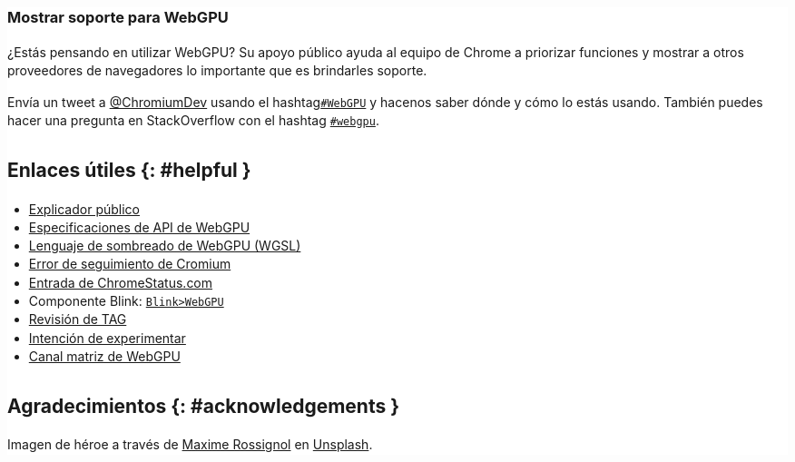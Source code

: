 ### Mostrar soporte para WebGPU

¿Estás pensando en utilizar WebGPU? Su apoyo público ayuda al equipo de Chrome a priorizar funciones y mostrar a otros proveedores de navegadores lo importante que es brindarles soporte.

Envía un tweet a [@ChromiumDev](https://twitter.com/ChromiumDev) usando el hashtag[`#WebGPU`](https://twitter.com/search?q=%23WebGPU&src=recent_search_click&f=live) y hacenos saber dónde y cómo lo estás usando. También puedes hacer una pregunta en StackOverflow con el hashtag [`#webgpu`](https://stackoverflow.com/questions/tagged/webgpu).

## Enlaces útiles {: #helpful }

- [Explicador público](https://gpuweb.github.io/gpuweb/explainer/)
- [Especificaciones de API de WebGPU](https://gpuweb.github.io/gpuweb/)
- [Lenguaje de sombreado de WebGPU (WGSL)](https://gpuweb.github.io/gpuweb/wgsl/)
- [Error de seguimiento de Cromium](https://bugs.chromium.org/p/chromium/issues/detail?id=1156646)
- [Entrada de ChromeStatus.com](https://chromestatus.com/feature/6213121689518080)
- Componente Blink: [`Blink>WebGPU`](https://chromestatus.com/features#component%3ABlink%3EWebGPU)
- [Revisión de TAG](https://github.com/w3ctag/design-reviews/issues/626)
- [Intención de experimentar](https://groups.google.com/a/chromium.org/g/blink-dev/c/K4_egTNAvTs/m/ApS804L_AQAJ)
- [Canal matriz de WebGPU](https://matrix.to/#/#WebGPU:matrix.org)

## Agradecimientos {: #acknowledgements }

Imagen de héroe a través de [Maxime Rossignol](https://unsplash.com/@maxoor) en [Unsplash](https://unsplash.com/photos/ukOCJ09jpgc).
